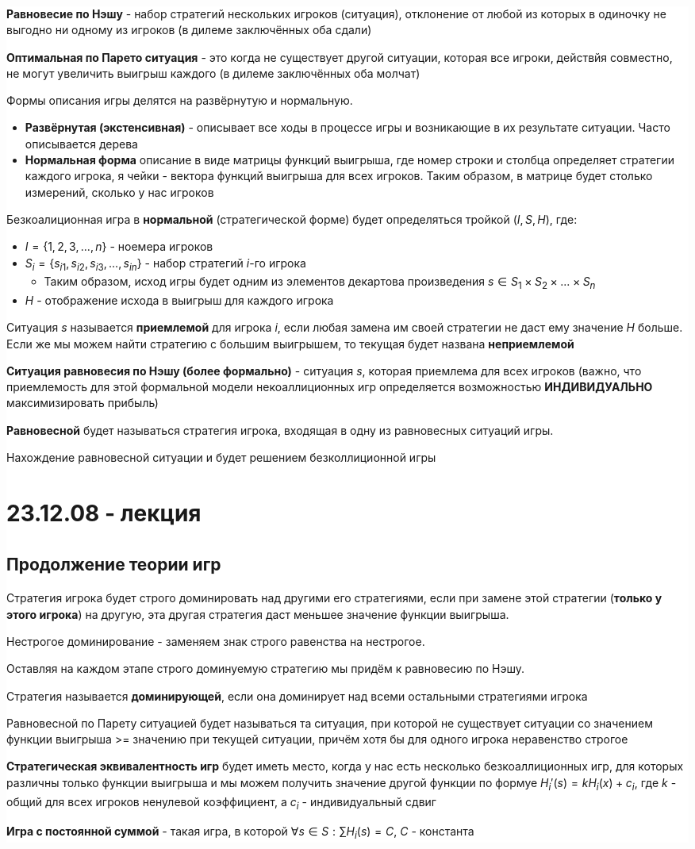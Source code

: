 **Равновесие по Нэшу** - набор стратегий нескольких игроков (ситуация), отклонение от любой из которых в одиночку не выгодно ни одному из игроков (в дилеме заключённых оба сдали)

**Оптимальная по Парето ситуация** - это когда не существует другой ситуации, которая все игроки, действйя совместно, не могут увеличить выигрыш каждого (в дилеме заключённых оба молчат)

Формы описания игры делятся на развёрнутую и нормальную.
- **Развёрнутая (экстенсивная)** - описывает все ходы в процессе игры и возникающие в их результате ситуации. Часто описывается дерева
- **Нормальная форма** описание в виде матрицы функций выигрыша, где номер строки и столбца определяет стратегии каждого игрока, я чейки - вектора функций выигрыша для всех игроков. Таким образом, в матрице будет столько измерений, сколько у нас игроков

Безкоалиционная игра в **нормальной** (стратегической форме) будет определяться тройкой $(I, S, H)$, где:
- $I = \{1, 2, 3, ..., n\}$ - ноемера игроков
- $S_i = \{s_{i1}, s_{i2}, s_{i3}, ..., s_{in}\}$ - набор стратегий $i$-го игрока
  - Таким образом, исход игры будет одним из элементов декартова произведения $s \in S_1 \times S_2 \times ... \times S_n$
- $H$ - отображение исхода в выигрыш для каждого игрока

Ситуация $s$ называется **приемлемой** для игрока $i$, если любая замена им своей стратегии не даст ему значение $H$ больше. Если же мы можем найти стратегию с большим выигрышем, то текущая будет названа **неприемлемой**

**Ситуация равновесия по Нэшу (более формально)** - ситуация $s$, которая приемлема для всех игроков (важно, что приемлемость для этой формальной модели некоаллиционных игр определяется возможностью **ИНДИВИДУАЛЬНО** максимизировать прибыль)

**Равновесной** будет называться стратегия игрока, входящая в одну из равновесных ситуаций игры.

Нахождение равновесной ситуации и будет решением безколлиционной игры

# 23.12.08 - лекция
## Продолжение теории игр
Стратегия игрока будет строго доминировать над другими его стратегиями, если при замене этой стратегии (**только у этого игрока**) на другую, эта другая стратегия даст меньшее значение функции выигрыша.

Нестрогое доминирование - заменяем знак строго равенства на нестрогое.

Оставляя на каждом этапе строго доминуемую стратегию мы придём к равновесию по Нэшу.

Стратегия называется **доминирующей**, если она доминирует над всеми остальными стратегиями игрока

Равновесной по Парету ситуацией будет называться та ситуация, при которой не существует ситуации со значением функции выигрыша >= значению при текущей ситуации, причём хотя бы для одного игрока неравенство строгое

**Стратегическая эквивалентность игр** будет иметь место, когда у нас есть несколько безкоаллиционных игр, для которых различны только функции выигрыша и мы можем получить значение другой функции по формуе $H_i'(s) = kH_i(x) + c_i$, где $k$ - общий для всех игроков ненулевой коэффициент, а $c_i$ - индивидуальный сдвиг

**Игра с постоянной суммой** - такая игра, в которой $\forall s \in S : \sum H_i(s) = C$, $C$ - константа

